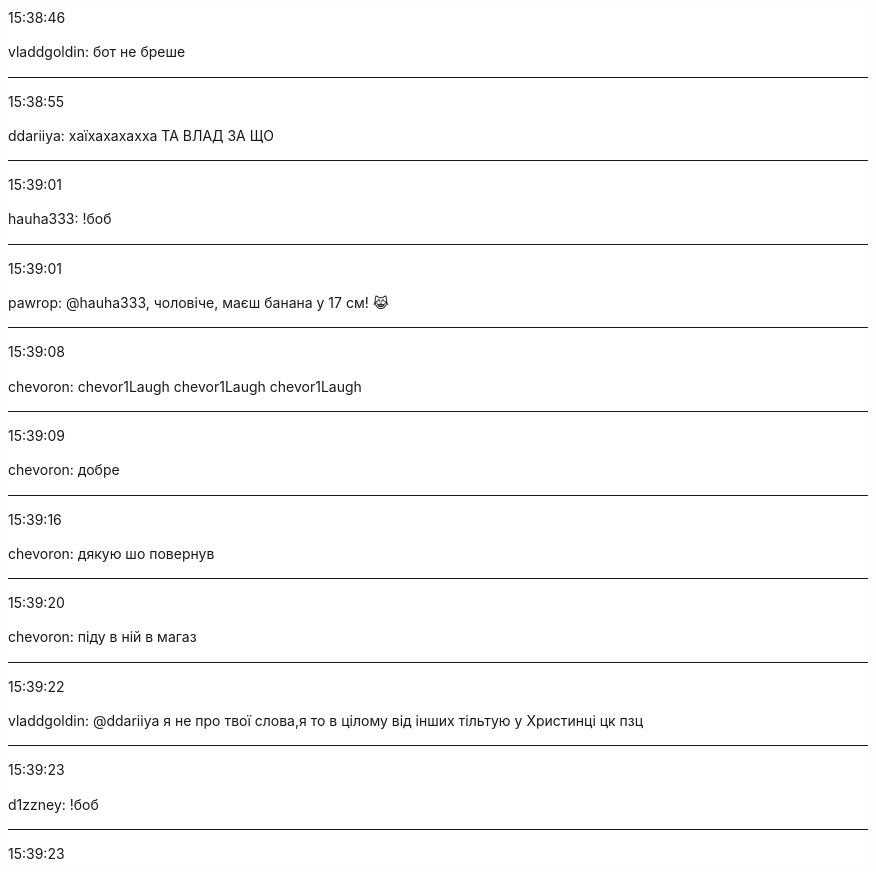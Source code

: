 
15:38:46

vladdgoldin: бот не бреше

---

15:38:55

ddariiya: хаїхахахахха  ТА ВЛАД ЗА ЩО

---

15:39:01

hauha333: !боб

---

15:39:01

pawrop: @hauha333, чоловіче, маєш банана у 17 см! 😹

---

15:39:08

chevoron: chevor1Laugh chevor1Laugh chevor1Laugh

---

15:39:09

chevoron: добре

---

15:39:16

chevoron: дякую шо повернув

---

15:39:20

chevoron: піду в ній в магаз

---

15:39:22

vladdgoldin: @ddariiya я не про твої слова,я то в цілому від інших тільтую у Христинці цк пзц

---

15:39:23

d1zzney: !боб

---

15:39:23
